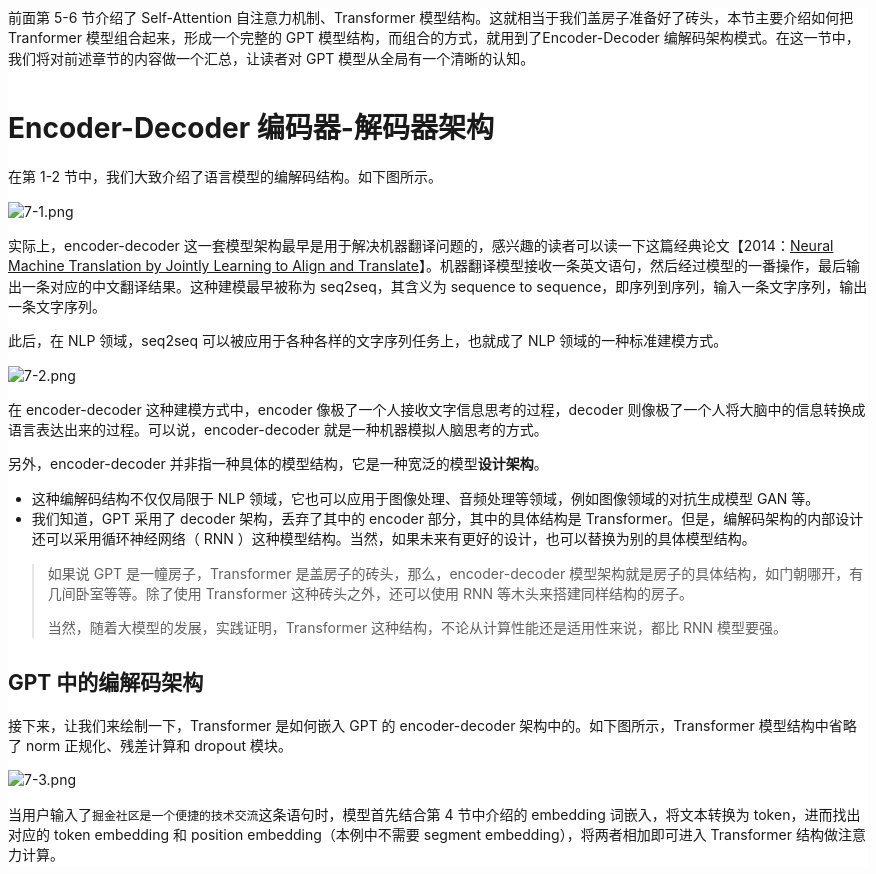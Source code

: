 前面第 5-6 节介绍了 Self-Attention 自注意力机制、Transformer 模型结构。这就相当于我们盖房子准备好了砖头，本节主要介绍如何把 Tranformer 模型组合起来，形成一个完整的 GPT 模型结构，而组合的方式，就用到了Encoder-Decoder 编解码架构模式。在这一节中，我们将对前述章节的内容做一个汇总，让读者对 GPT 模型从全局有一个清晰的认知。

# Encoder-Decoder 编码器-解码器架构

在第 1-2 节中，我们大致介绍了语言模型的编解码结构。如下图所示。


  
![7-1.png](https://p3-juejin.byteimg.com/tos-cn-i-k3u1fbpfcp/c6fe8d0ca47743419e74bd392eb7514e~tplv-k3u1fbpfcp-watermark.image?)


实际上，encoder-decoder 这一套模型架构最早是用于解决机器翻译问题的，感兴趣的读者可以读一下这篇经典论文【2014：[Neural Machine Translation by Jointly Learning to Align and Translate](https://scholar.google.com/scholar?q=2014+-+Neural+Machine+Translation+by+Jointly+Learning+to+Align+and+Translate&hl=en&as_sdt=0&as_vis=1&oi=scholart)】。机器翻译模型接收一条英文语句，然后经过模型的一番操作，最后输出一条对应的中文翻译结果。这种建模最早被称为 seq2seq，其含义为 sequence to sequence，即序列到序列，输入一条文字序列，输出一条文字序列。

此后，在 NLP 领域，seq2seq 可以被应用于各种各样的文字序列任务上，也就成了 NLP 领域的一种标准建模方式。


![7-2.png](https://p6-juejin.byteimg.com/tos-cn-i-k3u1fbpfcp/24ba610307db4d8cb6b542b2ded870b5~tplv-k3u1fbpfcp-watermark.image?)

在 encoder-decoder 这种建模方式中，encoder 像极了一个人接收文字信息思考的过程，decoder 则像极了一个人将大脑中的信息转换成语言表达出来的过程。可以说，encoder-decoder 就是一种机器模拟人脑思考的方式。

  


另外，encoder-decoder 并非指一种具体的模型结构，它是一种宽泛的模型**设计架构**。

-   这种编解码结构不仅仅局限于 NLP 领域，它也可以应用于图像处理、音频处理等领域，例如图像领域的对抗生成模型 GAN 等。
-   我们知道，GPT 采用了 decoder 架构，丢弃了其中的 encoder 部分，其中的具体结构是 Transformer。但是，编解码架构的内部设计还可以采用循环神经网络（ RNN ）这种模型结构。当然，如果未来有更好的设计，也可以替换为别的具体模型结构。

  


> 如果说 GPT 是一幢房子，Transformer 是盖房子的砖头，那么，encoder-decoder 模型架构就是房子的具体结构，如门朝哪开，有几间卧室等等。除了使用 Transformer 这种砖头之外，还可以使用 RNN 等木头来搭建同样结构的房子。
>
> 当然，随着大模型的发展，实践证明，Transformer 这种结构，不论从计算性能还是适用性来说，都比 RNN 模型要强。

  


## GPT 中的编解码架构

接下来，让我们来绘制一下，Transformer 是如何嵌入 GPT 的 encoder-decoder 架构中的。如下图所示，Transformer 模型结构中省略了 norm 正规化、残差计算和 dropout 模块。


  
![7-3.png](https://p1-juejin.byteimg.com/tos-cn-i-k3u1fbpfcp/e524d3479059466183ae2b4a1d8c08a3~tplv-k3u1fbpfcp-watermark.image?)


当用户输入了`掘金社区是一个便捷的技术交流`这条语句时，模型首先结合第 4 节中介绍的 embedding 词嵌入，将文本转换为 token，进而找出对应的 token embedding 和 position embedding（本例中不需要 segment embedding），将两者相加即可进入 Transformer 结构做注意力计算。

  
